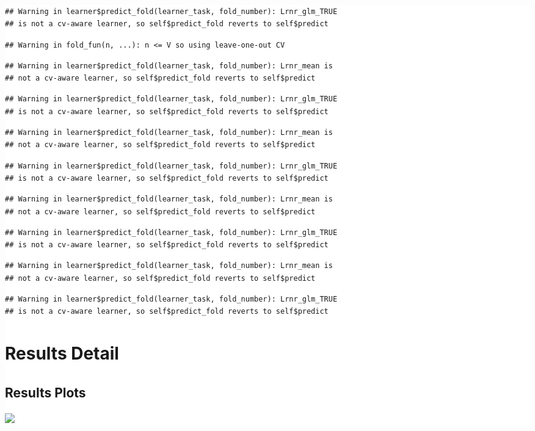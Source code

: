 ```
## Warning in learner$predict_fold(learner_task, fold_number): Lrnr_glm_TRUE
## is not a cv-aware learner, so self$predict_fold reverts to self$predict
```

```
## Warning in fold_fun(n, ...): n <= V so using leave-one-out CV
```

```
## Warning in learner$predict_fold(learner_task, fold_number): Lrnr_mean is
## not a cv-aware learner, so self$predict_fold reverts to self$predict
```

```
## Warning in learner$predict_fold(learner_task, fold_number): Lrnr_glm_TRUE
## is not a cv-aware learner, so self$predict_fold reverts to self$predict
```

```
## Warning in learner$predict_fold(learner_task, fold_number): Lrnr_mean is
## not a cv-aware learner, so self$predict_fold reverts to self$predict
```

```
## Warning in learner$predict_fold(learner_task, fold_number): Lrnr_glm_TRUE
## is not a cv-aware learner, so self$predict_fold reverts to self$predict
```

```
## Warning in learner$predict_fold(learner_task, fold_number): Lrnr_mean is
## not a cv-aware learner, so self$predict_fold reverts to self$predict
```

```
## Warning in learner$predict_fold(learner_task, fold_number): Lrnr_glm_TRUE
## is not a cv-aware learner, so self$predict_fold reverts to self$predict
```

```
## Warning in learner$predict_fold(learner_task, fold_number): Lrnr_mean is
## not a cv-aware learner, so self$predict_fold reverts to self$predict
```

```
## Warning in learner$predict_fold(learner_task, fold_number): Lrnr_glm_TRUE
## is not a cv-aware learner, so self$predict_fold reverts to self$predict
```




# Results Detail

## Results Plots
![](/tmp/936b0606-4e21-4ac6-886a-7b5b6d41e223/d37b4dc9-306c-4449-a2bc-2612659797d0/REPORT_files/figure-html/plot_tsm-1.png)


